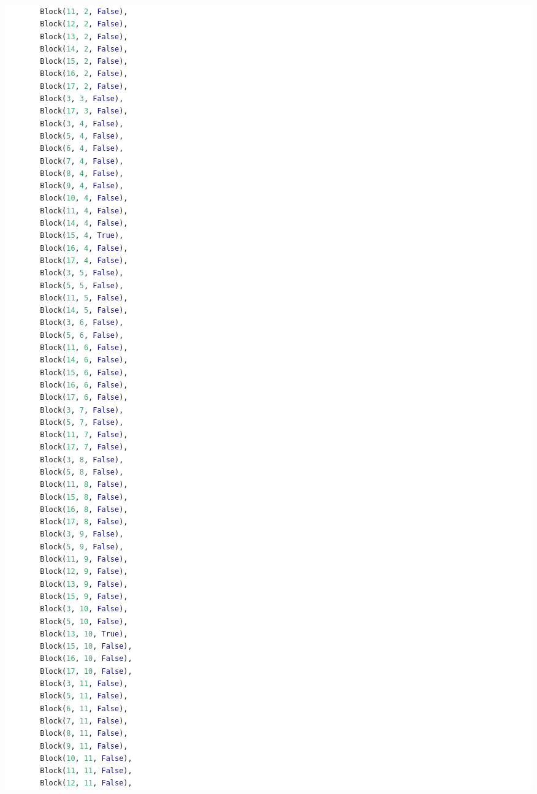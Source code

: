 ```python
        Block(11, 2, False),
        Block(12, 2, False),
        Block(13, 2, False),
        Block(14, 2, False),
        Block(15, 2, False),
        Block(16, 2, False),
        Block(17, 2, False),
        Block(3, 3, False),
        Block(17, 3, False),
        Block(3, 4, False),
        Block(5, 4, False),
        Block(6, 4, False),
        Block(7, 4, False),
        Block(8, 4, False),
        Block(9, 4, False),
        Block(10, 4, False),
        Block(11, 4, False),
        Block(14, 4, False),
        Block(15, 4, True),
        Block(16, 4, False),
        Block(17, 4, False),
        Block(3, 5, False),
        Block(5, 5, False),
        Block(11, 5, False),
        Block(14, 5, False),
        Block(3, 6, False),
        Block(5, 6, False),
        Block(11, 6, False),
        Block(14, 6, False),
        Block(15, 6, False),
        Block(16, 6, False),
        Block(17, 6, False),
        Block(3, 7, False),
        Block(5, 7, False),
        Block(11, 7, False),
        Block(17, 7, False),
        Block(3, 8, False),
        Block(5, 8, False),
        Block(11, 8, False),
        Block(15, 8, False),
        Block(16, 8, False),
        Block(17, 8, False),
        Block(3, 9, False),
        Block(5, 9, False),
        Block(11, 9, False),
        Block(12, 9, False),
        Block(13, 9, False),
        Block(15, 9, False),
        Block(3, 10, False),
        Block(5, 10, False),
        Block(13, 10, True),
        Block(15, 10, False),
        Block(16, 10, False),
        Block(17, 10, False),
        Block(3, 11, False),
        Block(5, 11, False),
        Block(6, 11, False),
        Block(7, 11, False),
        Block(8, 11, False),
        Block(9, 11, False),
        Block(10, 11, False),
        Block(11, 11, False),
        Block(12, 11, False),
```